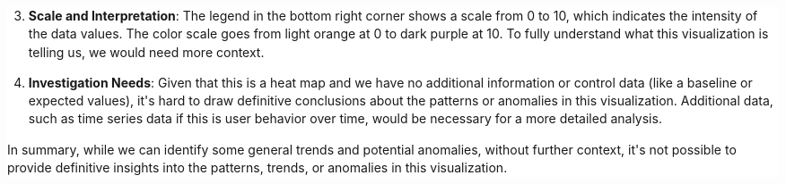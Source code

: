 3. **Scale and Interpretation**: The legend in the bottom right corner shows a scale from 0 to 10, which indicates the intensity of the data values. The color scale goes from light orange at 0 to dark purple at 10. To fully understand what this visualization is telling us, we would need more context.

4. **Investigation Needs**: Given that this is a heat map and we have no additional information or control data (like a baseline or expected values), it's hard to draw definitive conclusions about the patterns or anomalies in this visualization. Additional data, such as time series data if this is user behavior over time, would be necessary for a more detailed analysis.

In summary, while we can identify some general trends and potential anomalies, without further context, it's not possible to provide definitive insights into the patterns, trends, or anomalies in this visualization. 

